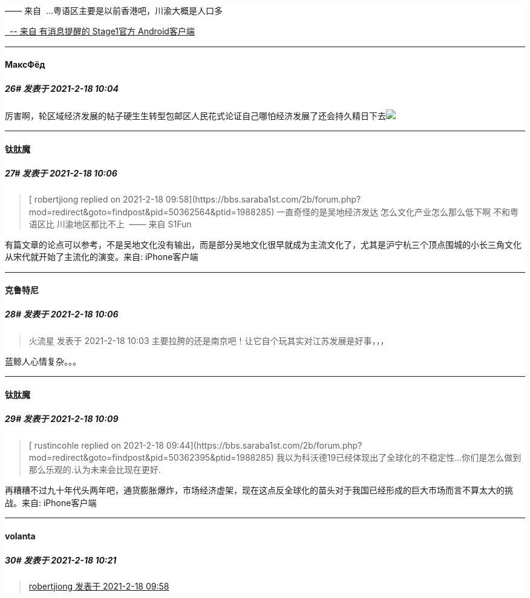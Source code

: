 —— 来自  ...</blockquote>粤语区主要是以前香港吧，川渝大概是人口多

[  -- 来自 有消息提醒的 Stage1官方 Android客户端](https://www.coolapk.com/apk/140634)


-----

####  МаксФёд  
##### 26#       发表于 2021-2-18 10:04


厉害啊，轮区域经济发展的帖子硬生生转型包邮区人民花式论证自己哪怕经济发展了还会持久精日下去<img src="https://static.saraba1st.com/image/smiley/face2017/002.png" referrerpolicy="no-referrer">


-----

####  钛肽魔  
##### 27#       发表于 2021-2-18 10:06


<blockquote>[ robertjiong replied on 2021-2-18 09:58](https://bbs.saraba1st.com/2b/forum.php?mod=redirect&amp;goto=findpost&amp;pid=50362564&amp;ptid=1988285) 一直奇怪的是吴地经济发达 怎么文化产业怎么那么低下啊 不和粤语区比 川渝地区都比不上  —— 来自 S1Fun </blockquote>
有篇文章的论点可以参考，不是吴地文化没有输出，而是部分吴地文化很早就成为主流文化了，尤其是沪宁杭三个顶点围城的小长三角文化从宋代就开始了主流化的演变。来自: iPhone客户端


-----

####  克鲁特尼  
##### 28#       发表于 2021-2-18 10:06


<blockquote>火流星 发表于 2021-2-18 10:03
主要拉胯的还是南京吧！让它自个玩其实对江苏发展是好事，，，</blockquote>
蓝鲸人心情复杂。。。


-----

####  钛肽魔  
##### 29#       发表于 2021-2-18 10:09


<blockquote>[ rustincohle replied on 2021-2-18 09:44](https://bbs.saraba1st.com/2b/forum.php?mod=redirect&amp;goto=findpost&amp;pid=50362395&amp;ptid=1988285) 我以为科沃德19已经体现出了全球化的不稳定性...你们是怎么做到那么乐观的.认为未来会比现在更好. </blockquote>
再糟糟不过九十年代头两年吧，通货膨胀爆炸，市场经济虚架，现在这点反全球化的苗头对于我国已经形成的巨大市场而言不算太大的挑战。来自: iPhone客户端


-----

####  volanta  
##### 30#       发表于 2021-2-18 10:21


<blockquote><a href="httphttps://bbs.saraba1st.com/2b/forum.php?mod=redirect&amp;goto=findpost&amp;pid=50362564&amp;ptid=1988285" target="_blank">robertjiong 发表于 2021-2-18 09:58</a>

